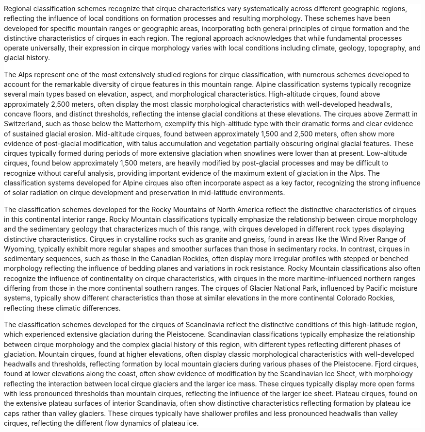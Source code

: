 Regional classification schemes recognize that cirque characteristics vary systematically across different geographic regions, reflecting the influence of local conditions on formation processes and resulting morphology. These schemes have been developed for specific mountain ranges or geographic areas, incorporating both general principles of cirque formation and the distinctive characteristics of cirques in each region. The regional approach acknowledges that while fundamental processes operate universally, their expression in cirque morphology varies with local conditions including climate, geology, topography, and glacial history.

The Alps represent one of the most extensively studied regions for cirque classification, with numerous schemes developed to account for the remarkable diversity of cirque features in this mountain range. Alpine classification systems typically recognize several main types based on elevation, aspect, and morphological characteristics. High-altitude cirques, found above approximately 2,500 meters, often display the most classic morphological characteristics with well-developed headwalls, concave floors, and distinct thresholds, reflecting the intense glacial conditions at these elevations. The cirques above Zermatt in Switzerland, such as those below the Matterhorn, exemplify this high-altitude type with their dramatic forms and clear evidence of sustained glacial erosion. Mid-altitude cirques, found between approximately 1,500 and 2,500 meters, often show more evidence of post-glacial modification, with talus accumulation and vegetation partially obscuring original glacial features. These cirques typically formed during periods of more extensive glaciation when snowlines were lower than at present. Low-altitude cirques, found below approximately 1,500 meters, are heavily modified by post-glacial processes and may be difficult to recognize without careful analysis, providing important evidence of the maximum extent of glaciation in the Alps. The classification systems developed for Alpine cirques also often incorporate aspect as a key factor, recognizing the strong influence of solar radiation on cirque development and preservation in mid-latitude environments.

The classification schemes developed for the Rocky Mountains of North America reflect the distinctive characteristics of cirques in this continental interior range. Rocky Mountain classifications typically emphasize the relationship between cirque morphology and the sedimentary geology that characterizes much of this range, with cirques developed in different rock types displaying distinctive characteristics. Cirques in crystalline rocks such as granite and gneiss, found in areas like the Wind River Range of Wyoming, typically exhibit more regular shapes and smoother surfaces than those in sedimentary rocks. In contrast, cirques in sedimentary sequences, such as those in the Canadian Rockies, often display more irregular profiles with stepped or benched morphology reflecting the influence of bedding planes and variations in rock resistance. Rocky Mountain classifications also often recognize the influence of continentality on cirque characteristics, with cirques in the more maritime-influenced northern ranges differing from those in the more continental southern ranges. The cirques of Glacier National Park, influenced by Pacific moisture systems, typically show different characteristics than those at similar elevations in the more continental Colorado Rockies, reflecting these climatic differences.

The classification schemes developed for the cirques of Scandinavia reflect the distinctive conditions of this high-latitude region, which experienced extensive glaciation during the Pleistocene. Scandinavian classifications typically emphasize the relationship between cirque morphology and the complex glacial history of this region, with different types reflecting different phases of glaciation. Mountain cirques, found at higher elevations, often display classic morphological characteristics with well-developed headwalls and thresholds, reflecting formation by local mountain glaciers during various phases of the Pleistocene. Fjord cirques, found at lower elevations along the coast, often show evidence of modification by the Scandinavian Ice Sheet, with morphology reflecting the interaction between local cirque glaciers and the larger ice mass. These cirques typically display more open forms with less pronounced thresholds than mountain cirques, reflecting the influence of the larger ice sheet. Plateau cirques, found on the extensive plateau surfaces of interior Scandinavia, often show distinctive characteristics reflecting formation by plateau ice caps rather than valley glaciers. These cirques typically have shallower profiles and less pronounced headwalls than valley cirques, reflecting the different flow dynamics of plateau ice.
